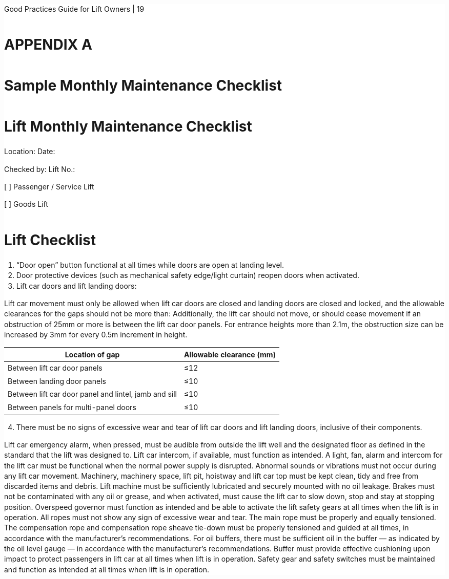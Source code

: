 Good Practices Guide for Lift Owners | 19

# APPENDIX A

# Sample Monthly Maintenance Checklist

# Lift Monthly Maintenance Checklist

Location:   Date:

Checked by:   Lift No.:

[ ] Passenger / Service Lift

[ ] Goods Lift

# Lift Checklist

1. “Door open” button functional at all times while doors are open at landing level.
2. Door protective devices (such as mechanical safety edge/light curtain) reopen doors when activated.
3. Lift car doors and lift landing doors:

Lift car movement must only be allowed when lift car doors are closed and landing doors are closed and locked, and the allowable clearances for the gaps should not be more than:
Additionally, the lift car should not move, or should cease movement if an obstruction of 25mm or more is between the lift car door panels. For entrance heights more than 2.1m, the obstruction size can be increased by 3mm for every 0.5m increment in height.

|Location of gap|Allowable clearance (mm)|
|---|---|
|Between lift car door panels|≤12|
|Between landing door panels|≤10|
|Between lift car door panel and lintel, jamb and sill|≤10|
|Between panels for multi-panel doors|≤10|
4. There must be no signs of excessive wear and tear of lift car doors and lift landing doors, inclusive of their components.

Lift car emergency alarm, when pressed, must be audible from outside the lift well and the designated floor as defined in the standard that the lift was designed to.
Lift car intercom, if available, must function as intended.
A light, fan, alarm and intercom for the lift car must be functional when the normal power supply is disrupted.
Abnormal sounds or vibrations must not occur during any lift car movement.
Machinery, machinery space, lift pit, hoistway and lift car top must be kept clean, tidy and free from discarded items and debris.
Lift machine must be sufficiently lubricated and securely mounted with no oil leakage.
Brakes must not be contaminated with any oil or grease, and when activated, must cause the lift car to slow down, stop and stay at stopping position.
Overspeed governor must function as intended and be able to activate the lift safety gears at all times when the lift is in operation.
All ropes must not show any sign of excessive wear and tear. The main rope must be properly and equally tensioned.
The compensation rope and compensation rope sheave tie-down must be properly tensioned and guided at all times, in accordance with the manufacturer’s recommendations.
For oil buffers, there must be sufficient oil in the buffer — as indicated by the oil level gauge — in accordance with the manufacturer’s recommendations. Buffer must provide effective cushioning upon impact to protect passengers in lift car at all times when lift is in operation.
Safety gear and safety switches must be maintained and function as intended at all times when lift is in operation.